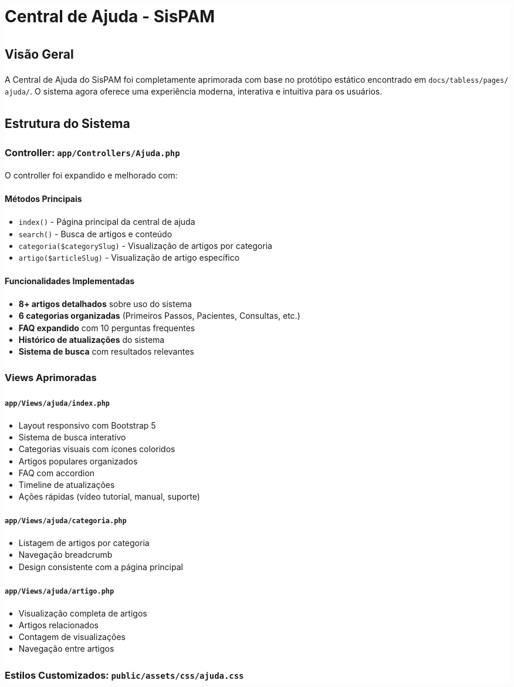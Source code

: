# Central de Ajuda - SisPAM

## Visão Geral

A Central de Ajuda do SisPAM foi completamente aprimorada com base no protótipo estático encontrado em `docs/tabless/pages/ajuda/`. O sistema agora oferece uma experiência moderna, interativa e intuitiva para os usuários.

## Estrutura do Sistema

### Controller: `app/Controllers/Ajuda.php`
O controller foi expandido e melhorado com:

#### Métodos Principais
- `index()` - Página principal da central de ajuda
- `search()` - Busca de artigos e conteúdo
- `categoria($categorySlug)` - Visualização de artigos por categoria
- `artigo($articleSlug)` - Visualização de artigo específico

#### Funcionalidades Implementadas
- **8+ artigos detalhados** sobre uso do sistema
- **6 categorias organizadas** (Primeiros Passos, Pacientes, Consultas, etc.)
- **FAQ expandido** com 10 perguntas frequentes
- **Histórico de atualizações** do sistema
- **Sistema de busca** com resultados relevantes

### Views Aprimoradas

#### `app/Views/ajuda/index.php`
- Layout responsivo com Bootstrap 5
- Sistema de busca interativo
- Categorias visuais com ícones coloridos
- Artigos populares organizados
- FAQ com accordion
- Timeline de atualizações
- Ações rápidas (vídeo tutorial, manual, suporte)

#### `app/Views/ajuda/categoria.php`
- Listagem de artigos por categoria
- Navegação breadcrumb
- Design consistente com a página principal

#### `app/Views/ajuda/artigo.php`
- Visualização completa de artigos
- Artigos relacionados
- Contagem de visualizações
- Navegação entre artigos

### Estilos Customizados: `public/assets/css/ajuda.css`
